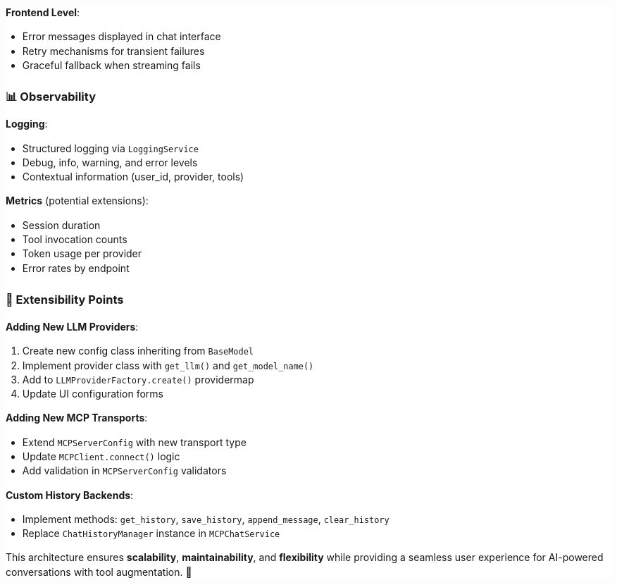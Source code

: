 **Frontend Level**:

- Error messages displayed in chat interface
- Retry mechanisms for transient failures
- Graceful fallback when streaming fails


### 📊 Observability

**Logging**:

- Structured logging via `LoggingService`
- Debug, info, warning, and error levels
- Contextual information (user_id, provider, tools)

**Metrics** (potential extensions):

- Session duration
- Tool invocation counts
- Token usage per provider
- Error rates by endpoint


### 🔮 Extensibility Points

**Adding New LLM Providers**:

1. Create new config class inheriting from `BaseModel`
2. Implement provider class with `get_llm()` and `get_model_name()`
3. Add to `LLMProviderFactory.create()` providermap
4. Update UI configuration forms

**Adding New MCP Transports**:

- Extend `MCPServerConfig` with new transport type
- Update `MCPClient.connect()` logic
- Add validation in `MCPServerConfig` validators

**Custom History Backends**:

- Implement methods: `get_history`, `save_history`, `append_message`, `clear_history`
- Replace `ChatHistoryManager` instance in `MCPChatService`

This architecture ensures **scalability**, **maintainability**, and **flexibility** while providing a seamless user experience for AI-powered conversations with tool augmentation. 🚀
